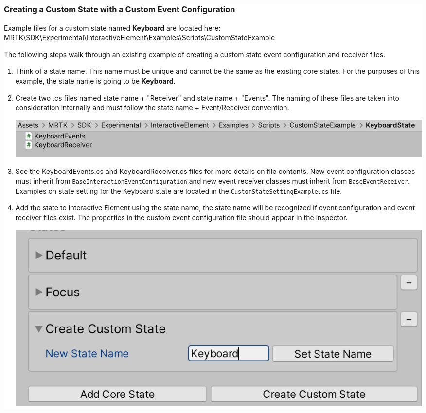 ### Creating a Custom State with a Custom Event Configuration 

Example files for a custom state named **Keyboard** are located here: MRTK\SDK\Experimental\InteractiveElement\Examples\Scripts\CustomStateExample

The following steps walk through an existing example of creating a custom state event configuration and receiver files.

1. Think of a state name.  This name must be unique and cannot be the same as the existing core states. For the purposes of this example, the state name is going to be **Keyboard**.

1. Create two .cs files named state name + "Receiver" and state name + "Events". The naming of these files are taken into consideration internally and must follow the state name + Event/Receiver convention. 

    ![KeyboardStateFiles](../images/interactive-element/InEditor/KeyboardStateFiles.png)

1. See the KeyboardEvents.cs and KeyboardReceiver.cs files for more details on file contents. New event configuration classes must inherit from `BaseInteractionEventConfiguration` and new event receiver classes must inherit from `BaseEventReceiver`.  Examples on state setting for the Keyboard state are located in the `CustomStateSettingExample.cs` file. 

1. Add the state to Interactive Element using the state name, the state name will be recognized if event configuration and event receiver files exist.  The properties in the custom event configuration file should appear in the inspector.

    ![KeyboardStateFiles](../images/interactive-element/InEditor/AddKeyboardState.png)